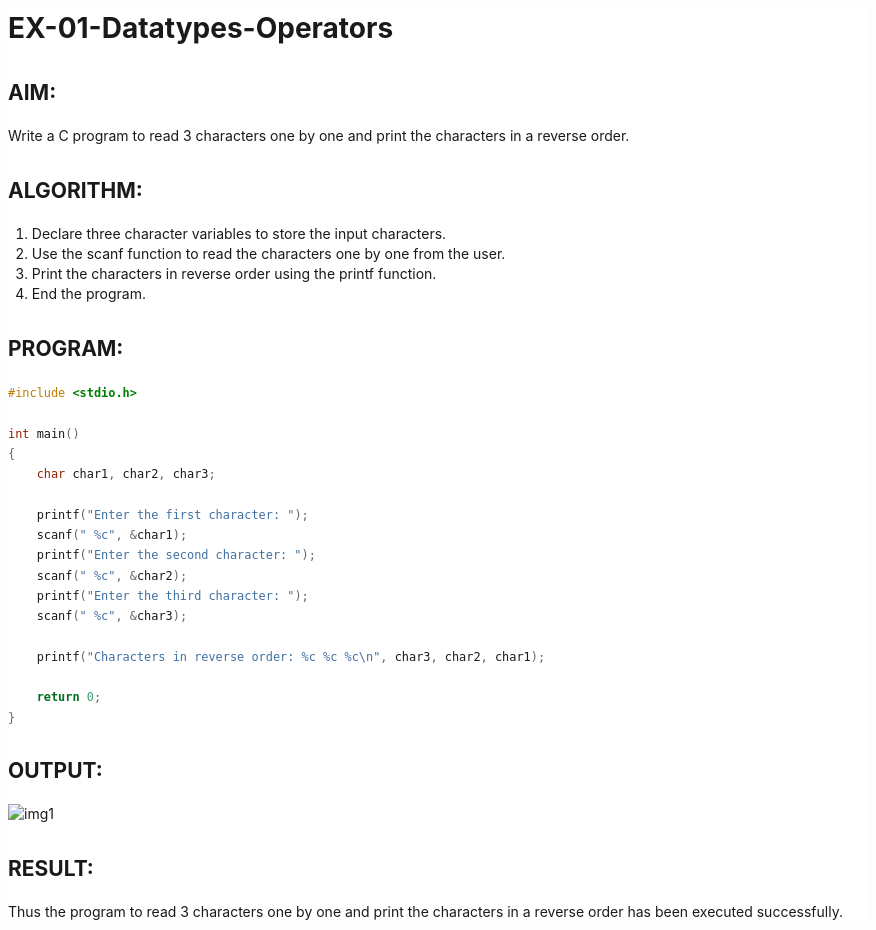 
# EX-01-Datatypes-Operators
## AIM:
Write a C program to read 3 characters one by one and print the characters in a reverse order.

## ALGORITHM:
1.	Declare three character variables to store the input characters.
2.	Use the scanf function to read the characters one by one from the user.
3.	Print the characters in reverse order using the printf function.
4.	End the program.

## PROGRAM:
``` c
#include <stdio.h>

int main() 
{
    char char1, char2, char3;

    printf("Enter the first character: ");
    scanf(" %c", &char1);
    printf("Enter the second character: ");
    scanf(" %c", &char2);
    printf("Enter the third character: ");
    scanf(" %c", &char3);

    printf("Characters in reverse order: %c %c %c\n", char3, char2, char1);

    return 0;
}
```

## OUTPUT:
![img1](https://github.com/user-attachments/assets/2a5d0bc2-16dc-4ad3-9b66-91c316970170)

















## RESULT:
Thus the program to read 3 characters one by one and print the characters in a reverse order has been executed successfully.
